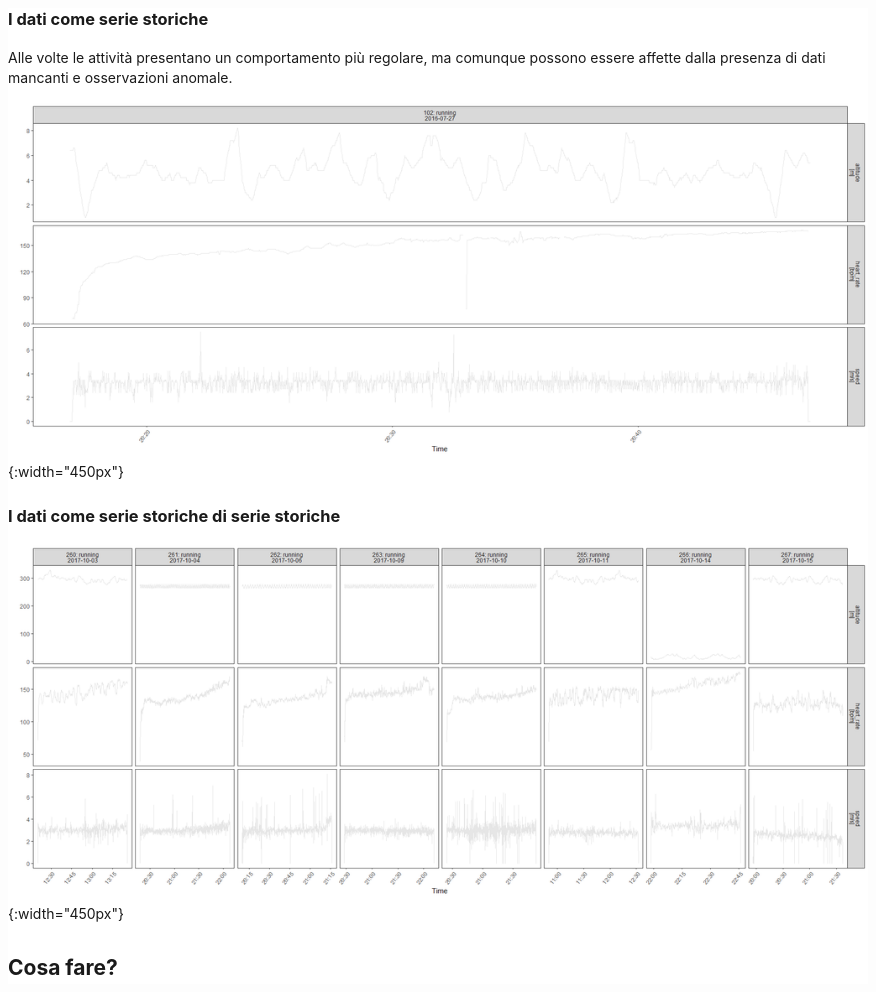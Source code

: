 
### I dati come serie storiche

Alle volte le attività presentano un comportamento più regolare, ma comunque possono essere affette dalla presenza di dati mancanti e osservazioni anomale.

![ALLENAMENTO2](/assets/images/TSclusteringSS/ALLENAMENTO2.png){:width="450px"}



### I dati come serie storiche di serie storiche

![ALLENAMENTIMULT](/assets/images/TSclusteringSS/ALLENAMENTIMULT.png){:width="450px"}

## Cosa fare? 

